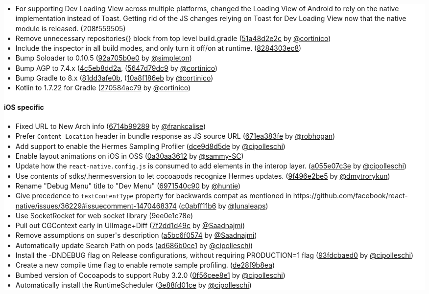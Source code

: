 - For supporting Dev Loading View across multiple platforms, changed the Loading View of Android to rely on the native implementation instead of Toast. Getting rid of the JS changes relying on Toast for Dev Loading View now that the native module is released. ([208f559505](https://github.com/facebook/react-native/commit/208f5595055426305a9f23e92546b2ad09a8a52c))
- Remove unnecessary repositories{} block from top level build.gradle ([51a48d2e2c](https://github.com/facebook/react-native/commit/51a48d2e2c64a18012692b063368e369cd8ff797) by [@cortinico](https://github.com/cortinico))
- Include the inspector in all build modes, and only turn it off/on at runtime. ([8284303ec8](https://github.com/facebook/react-native/commit/8284303ec8d670a421745b3f580f184afa892592))
- Bump Soloader to 0.10.5 ([92a705b0e0](https://github.com/facebook/react-native/commit/92a705b0e0654429068d9de130f2216373124bbb) by [@simpleton](https://github.com/simpleton))
- Bump AGP to 7.4.x ([4c5eb8dd2a](https://github.com/facebook/react-native/commit/4c5eb8dd2a8cfb78783ab9cc3ac5a1c3f7937b63), ([5647d79dc9](https://github.com/facebook/react-native/commit/5647d79dc97ab2787a9575cb1621725d865b9814) by [@cortinico](https://github.com/cortinico))
- Bump Gradle to 8.x ([81dd3afe0b](https://github.com/facebook/react-native/commit/81dd3afe0bb88fbfa5b11d6f4c95f8684c9e1b47), ([10a8f186eb](https://github.com/facebook/react-native/commit/10a8f186eb41441ebad0c91be4f88deb4f9c6366) by [@cortinico](https://github.com/cortinico))
- Kotlin to 1.7.22 for Gradle ([270584ac79](https://github.com/facebook/react-native/commit/270584ac79ebb5b8e256bf7422615a5311e0c080) by [@cortinico](https://github.com/cortinico))

#### iOS specific

- Fixed URL to New Arch info ([6714b99289](https://github.com/facebook/react-native/commit/6714b99289d68b2f1efdb38d9977da725778e949) by [@frankcalise](https://github.com/frankcalise))
- Prefer `Content-Location` header in bundle response as JS source URL ([671ea383fe](https://github.com/facebook/react-native/commit/671ea383fe45dd9834a0c0481360de050df7f0c9) by [@robhogan](https://github.com/robhogan))
- Add support to enable the Hermes Sampling Profiler ([dce9d8d5de](https://github.com/facebook/react-native/commit/dce9d8d5de381fe53760ddda0d6cbbdfb5be00e4) by [@cipolleschi](https://github.com/cipolleschi))
- Enable layout animations on iOS in OSS ([0a30aa3612](https://github.com/facebook/react-native/commit/0a30aa361224639dbec0bbf33351673b67d31e75) by [@sammy-SC](https://github.com/sammy-SC))
- Update how the `react-native.config.js` is consumed to add elements in the interop layer. ([a055e07c3e](https://github.com/facebook/react-native/commit/a055e07c3ecd82dad6b2f9d9cc0088bce689d07e) by [@cipolleschi](https://github.com/cipolleschi))
- Use contents of sdks/.hermesversion to let cocoapods recognize Hermes updates. ([9f496e2be5](https://github.com/facebook/react-native/commit/9f496e2be5cfa55cd993c94f3a9210955bea085c) by [@dmytrorykun](https://github.com/dmytrorykun))
- Rename "Debug Menu" title to "Dev Menu" ([6971540c90](https://github.com/facebook/react-native/commit/6971540c90ae9e56bcc65e0c33c1ffb3db0a1e06) by [@huntie](https://github.com/huntie))
- Give precedence to `textContentType` property for backwards compat as mentioned in https://github.com/facebook/react-native/issues/36229#issuecomment-1470468374 ([c0abff11b6](https://github.com/facebook/react-native/commit/c0abff11b66d9ec3a8e1d09333a3fb6c05678bed) by [@lunaleaps](https://github.com/lunaleaps))
- Use SocketRocket for web socket library ([9ee0e1c78e](https://github.com/facebook/react-native/commit/9ee0e1c78e422a83de01d045657c10454f66980a))
- Pull out CGContext early in UIImage+Diff ([7f2dd1d49c](https://github.com/facebook/react-native/commit/7f2dd1d49cc3c0bf5e24fdb37f6457151c1f06c4) by [@Saadnajmi](https://github.com/Saadnajmi))
- Remove assumptions on super's description ([a5bc6f0574](https://github.com/facebook/react-native/commit/a5bc6f0574b6eff52b65d5324749d89de01b63a5) by [@Saadnajmi](https://github.com/Saadnajmi))
- Automatically update Search Path on pods ([ad686b0ce1](https://github.com/facebook/react-native/commit/ad686b0ce1ce69e8414e0c385ce0c7b4277f7a2f) by [@cipolleschi](https://github.com/cipolleschi))
- Install the -DNDEBUG flag on Release configurations, without requiring PRODUCTION=1 flag ([93fdcbaed0](https://github.com/facebook/react-native/commit/93fdcbaed0f69b268e1ae708a52df9463aae2d53) by [@cipolleschi](https://github.com/cipolleschi))
- Create a new compile time flag to enable remote sample profiling. ([de28f9b8ea](https://github.com/facebook/react-native/commit/de28f9b8ea2c4c2e3584da76145b9d6ce0e68b02))
- Bumbed version of Cocoapods to support Ruby 3.2.0 ([0f56cee8e1](https://github.com/facebook/react-native/commit/0f56cee8e1fca9575e83f439274b83e01bdd98e2) by [@cipolleschi](https://github.com/cipolleschi))
- Automatically install the RuntimeScheduler ([3e88fd01ce](https://github.com/facebook/react-native/commit/3e88fd01cecfa9c627506c8ab0081d1e4865862a) by [@cipolleschi](https://github.com/cipolleschi))
